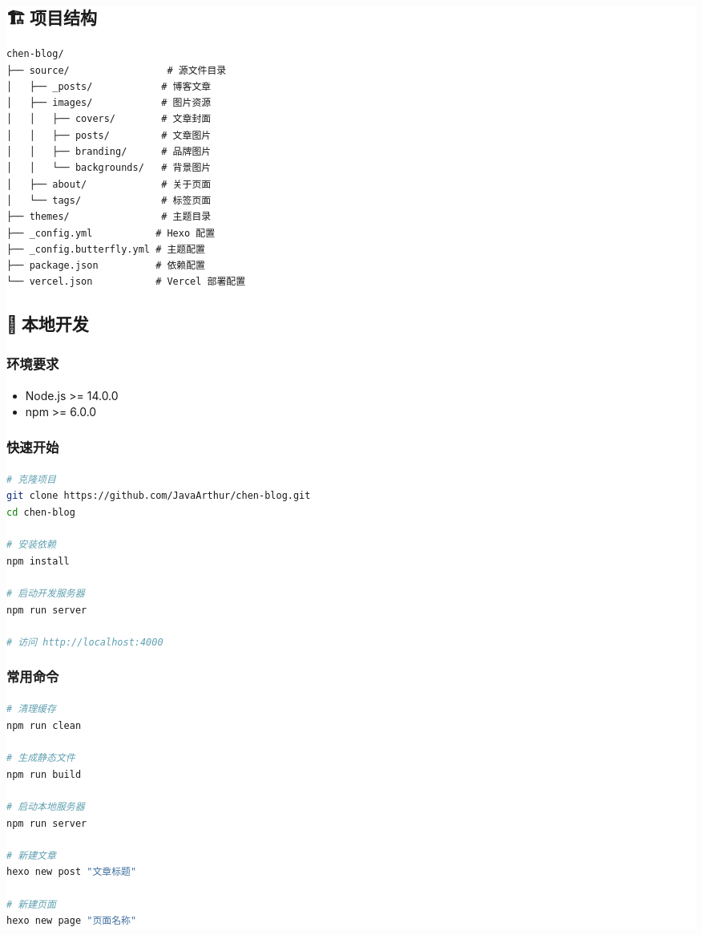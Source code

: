 ## 🏗️ 项目结构

```
chen-blog/
├── source/                 # 源文件目录
│   ├── _posts/            # 博客文章
│   ├── images/            # 图片资源
│   │   ├── covers/        # 文章封面
│   │   ├── posts/         # 文章图片
│   │   ├── branding/      # 品牌图片
│   │   └── backgrounds/   # 背景图片
│   ├── about/             # 关于页面
│   └── tags/              # 标签页面
├── themes/                # 主题目录
├── _config.yml           # Hexo 配置
├── _config.butterfly.yml # 主题配置
├── package.json          # 依赖配置
└── vercel.json           # Vercel 部署配置
```

## 🚀 本地开发

### 环境要求

- Node.js >= 14.0.0
- npm >= 6.0.0

### 快速开始

```bash
# 克隆项目
git clone https://github.com/JavaArthur/chen-blog.git
cd chen-blog

# 安装依赖
npm install

# 启动开发服务器
npm run server

# 访问 http://localhost:4000
```

### 常用命令

```bash
# 清理缓存
npm run clean

# 生成静态文件
npm run build

# 启动本地服务器
npm run server

# 新建文章
hexo new post "文章标题"

# 新建页面
hexo new page "页面名称"
```
